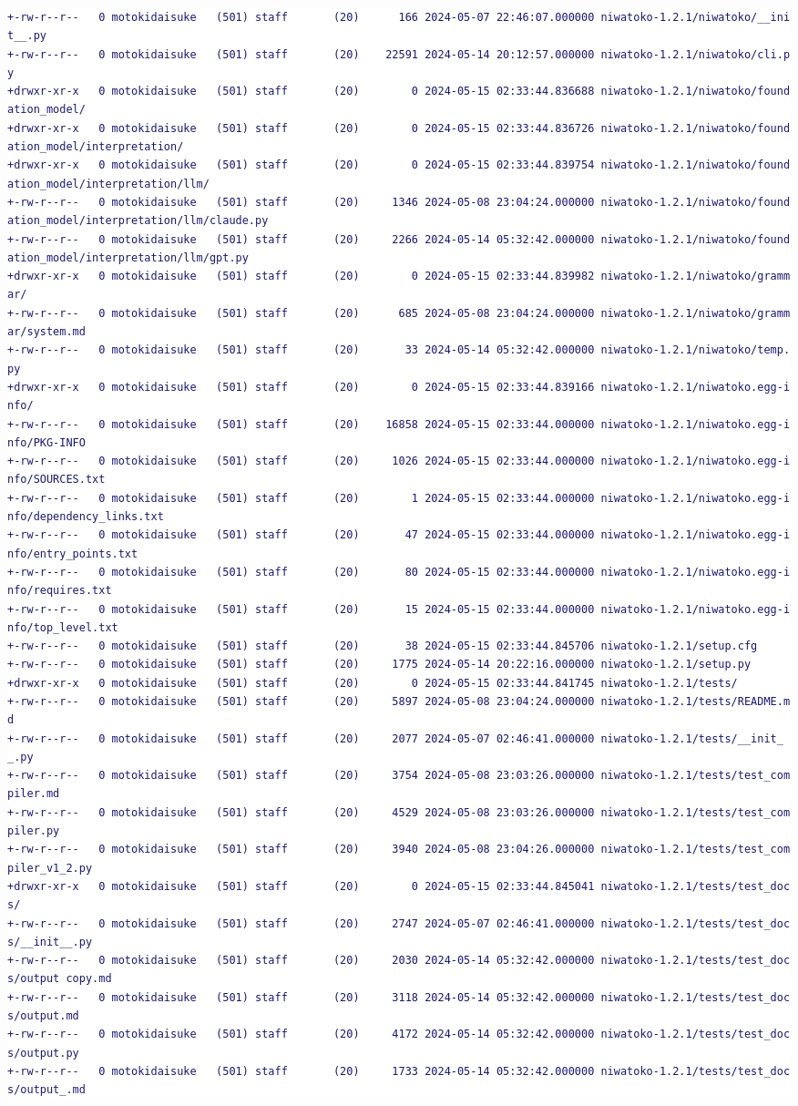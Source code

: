 ```diff
+-rw-r--r--   0 motokidaisuke   (501) staff       (20)      166 2024-05-07 22:46:07.000000 niwatoko-1.2.1/niwatoko/__init__.py
+-rw-r--r--   0 motokidaisuke   (501) staff       (20)    22591 2024-05-14 20:12:57.000000 niwatoko-1.2.1/niwatoko/cli.py
+drwxr-xr-x   0 motokidaisuke   (501) staff       (20)        0 2024-05-15 02:33:44.836688 niwatoko-1.2.1/niwatoko/foundation_model/
+drwxr-xr-x   0 motokidaisuke   (501) staff       (20)        0 2024-05-15 02:33:44.836726 niwatoko-1.2.1/niwatoko/foundation_model/interpretation/
+drwxr-xr-x   0 motokidaisuke   (501) staff       (20)        0 2024-05-15 02:33:44.839754 niwatoko-1.2.1/niwatoko/foundation_model/interpretation/llm/
+-rw-r--r--   0 motokidaisuke   (501) staff       (20)     1346 2024-05-08 23:04:24.000000 niwatoko-1.2.1/niwatoko/foundation_model/interpretation/llm/claude.py
+-rw-r--r--   0 motokidaisuke   (501) staff       (20)     2266 2024-05-14 05:32:42.000000 niwatoko-1.2.1/niwatoko/foundation_model/interpretation/llm/gpt.py
+drwxr-xr-x   0 motokidaisuke   (501) staff       (20)        0 2024-05-15 02:33:44.839982 niwatoko-1.2.1/niwatoko/grammar/
+-rw-r--r--   0 motokidaisuke   (501) staff       (20)      685 2024-05-08 23:04:24.000000 niwatoko-1.2.1/niwatoko/grammar/system.md
+-rw-r--r--   0 motokidaisuke   (501) staff       (20)       33 2024-05-14 05:32:42.000000 niwatoko-1.2.1/niwatoko/temp.py
+drwxr-xr-x   0 motokidaisuke   (501) staff       (20)        0 2024-05-15 02:33:44.839166 niwatoko-1.2.1/niwatoko.egg-info/
+-rw-r--r--   0 motokidaisuke   (501) staff       (20)    16858 2024-05-15 02:33:44.000000 niwatoko-1.2.1/niwatoko.egg-info/PKG-INFO
+-rw-r--r--   0 motokidaisuke   (501) staff       (20)     1026 2024-05-15 02:33:44.000000 niwatoko-1.2.1/niwatoko.egg-info/SOURCES.txt
+-rw-r--r--   0 motokidaisuke   (501) staff       (20)        1 2024-05-15 02:33:44.000000 niwatoko-1.2.1/niwatoko.egg-info/dependency_links.txt
+-rw-r--r--   0 motokidaisuke   (501) staff       (20)       47 2024-05-15 02:33:44.000000 niwatoko-1.2.1/niwatoko.egg-info/entry_points.txt
+-rw-r--r--   0 motokidaisuke   (501) staff       (20)       80 2024-05-15 02:33:44.000000 niwatoko-1.2.1/niwatoko.egg-info/requires.txt
+-rw-r--r--   0 motokidaisuke   (501) staff       (20)       15 2024-05-15 02:33:44.000000 niwatoko-1.2.1/niwatoko.egg-info/top_level.txt
+-rw-r--r--   0 motokidaisuke   (501) staff       (20)       38 2024-05-15 02:33:44.845706 niwatoko-1.2.1/setup.cfg
+-rw-r--r--   0 motokidaisuke   (501) staff       (20)     1775 2024-05-14 20:22:16.000000 niwatoko-1.2.1/setup.py
+drwxr-xr-x   0 motokidaisuke   (501) staff       (20)        0 2024-05-15 02:33:44.841745 niwatoko-1.2.1/tests/
+-rw-r--r--   0 motokidaisuke   (501) staff       (20)     5897 2024-05-08 23:04:24.000000 niwatoko-1.2.1/tests/README.md
+-rw-r--r--   0 motokidaisuke   (501) staff       (20)     2077 2024-05-07 02:46:41.000000 niwatoko-1.2.1/tests/__init__.py
+-rw-r--r--   0 motokidaisuke   (501) staff       (20)     3754 2024-05-08 23:03:26.000000 niwatoko-1.2.1/tests/test_compiler.md
+-rw-r--r--   0 motokidaisuke   (501) staff       (20)     4529 2024-05-08 23:03:26.000000 niwatoko-1.2.1/tests/test_compiler.py
+-rw-r--r--   0 motokidaisuke   (501) staff       (20)     3940 2024-05-08 23:04:26.000000 niwatoko-1.2.1/tests/test_compiler_v1_2.py
+drwxr-xr-x   0 motokidaisuke   (501) staff       (20)        0 2024-05-15 02:33:44.845041 niwatoko-1.2.1/tests/test_docs/
+-rw-r--r--   0 motokidaisuke   (501) staff       (20)     2747 2024-05-07 02:46:41.000000 niwatoko-1.2.1/tests/test_docs/__init__.py
+-rw-r--r--   0 motokidaisuke   (501) staff       (20)     2030 2024-05-14 05:32:42.000000 niwatoko-1.2.1/tests/test_docs/output copy.md
+-rw-r--r--   0 motokidaisuke   (501) staff       (20)     3118 2024-05-14 05:32:42.000000 niwatoko-1.2.1/tests/test_docs/output.md
+-rw-r--r--   0 motokidaisuke   (501) staff       (20)     4172 2024-05-14 05:32:42.000000 niwatoko-1.2.1/tests/test_docs/output.py
+-rw-r--r--   0 motokidaisuke   (501) staff       (20)     1733 2024-05-14 05:32:42.000000 niwatoko-1.2.1/tests/test_docs/output_.md
```